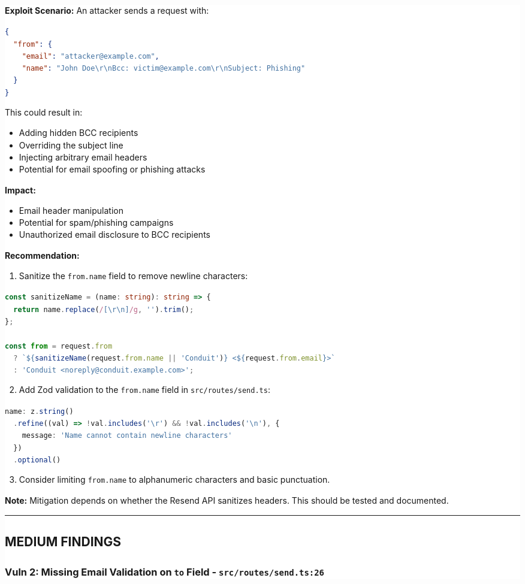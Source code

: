 **Exploit Scenario:**
An attacker sends a request with:
```json
{
  "from": {
    "email": "attacker@example.com",
    "name": "John Doe\r\nBcc: victim@example.com\r\nSubject: Phishing"
  }
}
```

This could result in:
- Adding hidden BCC recipients
- Overriding the subject line
- Injecting arbitrary email headers
- Potential for email spoofing or phishing attacks

**Impact:**
- Email header manipulation
- Potential for spam/phishing campaigns
- Unauthorized email disclosure to BCC recipients

**Recommendation:**
1. Sanitize the `from.name` field to remove newline characters:
```typescript
const sanitizeName = (name: string): string => {
  return name.replace(/[\r\n]/g, '').trim();
};

const from = request.from
  ? `${sanitizeName(request.from.name || 'Conduit')} <${request.from.email}>`
  : 'Conduit <noreply@conduit.example.com>';
```

2. Add Zod validation to the `from.name` field in `src/routes/send.ts`:
```typescript
name: z.string()
  .refine((val) => !val.includes('\r') && !val.includes('\n'), {
    message: 'Name cannot contain newline characters'
  })
  .optional()
```

3. Consider limiting `from.name` to alphanumeric characters and basic punctuation.

**Note:** Mitigation depends on whether the Resend API sanitizes headers. This should be tested and documented.

---

## **MEDIUM FINDINGS**

### **Vuln 2: Missing Email Validation on `to` Field** - `src/routes/send.ts:26`
